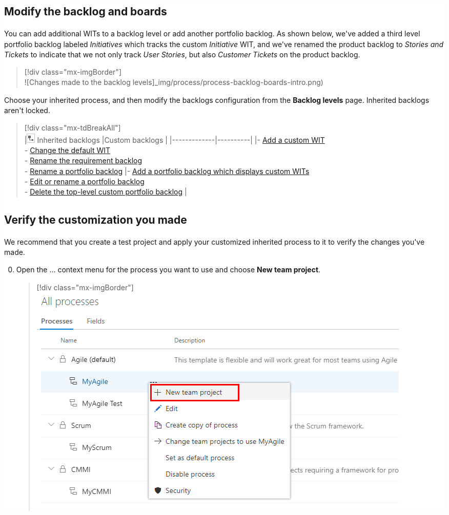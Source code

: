 ## Modify the backlog and boards 

You can add additional WITs to a backlog level or add another portfolio backlog. As shown below, we've added a third level portfolio backlog labeled *Initiatives* which tracks the custom *Initiative* WIT, and we've renamed the product backlog to *Stories and Tickets* to indicate that we not only track *User Stories*, but also *Customer Tickets* on the product backlog. 
 
> [!div class="mx-imgBorder"]  
> ![Changes made to the backlog levels]_img/process/process-backlog-boards-intro.png) 

Choose your inherited process, and then modify the backlogs configuration from the **Backlog levels** page. Inherited backlogs aren't locked. 


> [!div class="mx-tdBreakAll"]  
> |![Inherited field](_img/process/inherited-icon.png) Inherited backlogs |Custom backlogs |
> |-------------|----------|
> |- [Add a custom WIT](customize-process-backlogs-boards.md)<br/>- [Change the default WIT](customize-process-backlogs-boards.md)<br/>- [Rename the requirement backlog](customize-process-backlogs-boards.md#edit-product-backlog)<br/>- [Rename a portfolio backlog](customize-process-backlogs-boards.md#edit-portfolio-backlog) |- [Add a portfolio backlog which displays custom WITs](customize-process-backlogs-boards.md#portfolio-backlogs)<br/>- [Edit or rename a portfolio backlog](customize-process-backlogs-boards.md#edit-portfolio-backlog)<br/>- [Delete the top-level custom portfolio backlog](customize-process-backlogs-boards.md#edit-portfolio-backlog) |


## Verify the customization you made 

We recommend that you create a test project and apply your customized  inherited process to it to verify the changes you've made. 

0. Open the &hellip; context menu for the process you want to use and choose **New team project**.  

	> [!div class="mx-imgBorder"]  
	> ![Create a team project from the selected process](_img/process/add-new-team-project.png) 
